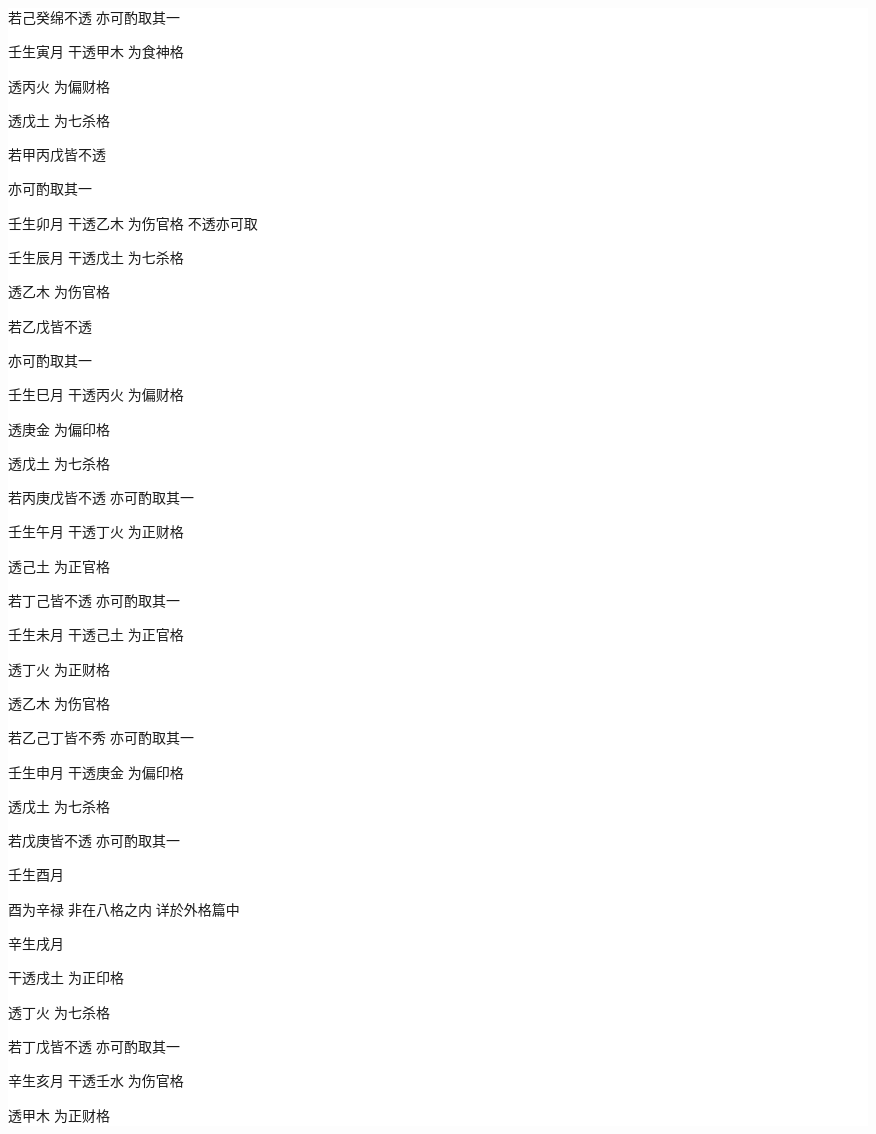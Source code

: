 若己癸绵不透 亦可酌取其一

壬生寅月 干透甲木 为食神格

透丙火 为偏财格

透戊土 为七杀格

若甲丙戊皆不透

亦可酌取其一

壬生卯月 干透乙木 为伤官格 不透亦可取

壬生辰月 干透戊土 为七杀格

透乙木 为伤官格

若乙戊皆不透

亦可酌取其一

壬生巳月 干透丙火 为偏财格

透庚金 为偏印格

透戊土 为七杀格

若丙庚戊皆不透 亦可酌取其一

壬生午月 干透丁火 为正财格

透己土 为正官格

若丁己皆不透 亦可酌取其一

壬生未月 干透己土 为正官格

透丁火 为正财格

透乙木 为伤官格

若乙己丁皆不秀 亦可酌取其一

壬生申月 干透庚金 为偏印格

透戊土 为七杀格

若戊庚皆不透 亦可酌取其一

壬生酉月

酉为辛禄 非在八格之内 详於外格篇中

辛生戌月

干透戌土 为正印格

透丁火 为七杀格

若丁戊皆不透 亦可酌取其一

辛生亥月 干透壬水 为伤官格

透甲木 为正财格
